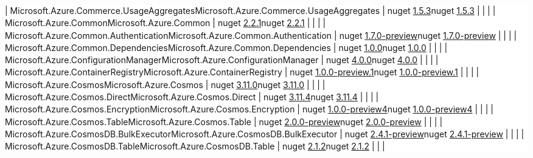 | <span data-ttu-id="3027b-377">Microsoft.Azure.Commerce.UsageAggregates</span><span class="sxs-lookup"><span data-stu-id="3027b-377">Microsoft.Azure.Commerce.UsageAggregates</span></span> | <span data-ttu-id="3027b-378">nuget [1.5.3](https://www.nuget.org/packages/Microsoft.Azure.Commerce.UsageAggregates/1.5.3)</span><span class="sxs-lookup"><span data-stu-id="3027b-378">nuget [1.5.3](https://www.nuget.org/packages/Microsoft.Azure.Commerce.UsageAggregates/1.5.3)</span></span> |  |  |
| <span data-ttu-id="3027b-379">Microsoft.Azure.Common</span><span class="sxs-lookup"><span data-stu-id="3027b-379">Microsoft.Azure.Common</span></span> | <span data-ttu-id="3027b-380">nuget [2.2.1](https://www.nuget.org/packages/Microsoft.Azure.Common/2.2.1)</span><span class="sxs-lookup"><span data-stu-id="3027b-380">nuget [2.2.1](https://www.nuget.org/packages/Microsoft.Azure.Common/2.2.1)</span></span> |  |  |
| <span data-ttu-id="3027b-381">Microsoft.Azure.Common.Authentication</span><span class="sxs-lookup"><span data-stu-id="3027b-381">Microsoft.Azure.Common.Authentication</span></span> | <span data-ttu-id="3027b-382">nuget [1.7.0-preview](https://www.nuget.org/packages/Microsoft.Azure.Common.Authentication/1.7.0-preview)</span><span class="sxs-lookup"><span data-stu-id="3027b-382">nuget [1.7.0-preview](https://www.nuget.org/packages/Microsoft.Azure.Common.Authentication/1.7.0-preview)</span></span> |  |  |
| <span data-ttu-id="3027b-383">Microsoft.Azure.Common.Dependencies</span><span class="sxs-lookup"><span data-stu-id="3027b-383">Microsoft.Azure.Common.Dependencies</span></span> | <span data-ttu-id="3027b-384">nuget [1.0.0](https://www.nuget.org/packages/Microsoft.Azure.Common.Dependencies/1.0.0)</span><span class="sxs-lookup"><span data-stu-id="3027b-384">nuget [1.0.0](https://www.nuget.org/packages/Microsoft.Azure.Common.Dependencies/1.0.0)</span></span> |  |  |
| <span data-ttu-id="3027b-385">Microsoft.Azure.ConfigurationManager</span><span class="sxs-lookup"><span data-stu-id="3027b-385">Microsoft.Azure.ConfigurationManager</span></span> | <span data-ttu-id="3027b-386">nuget [4.0.0](https://www.nuget.org/packages/Microsoft.Azure.ConfigurationManager/4.0.0)</span><span class="sxs-lookup"><span data-stu-id="3027b-386">nuget [4.0.0](https://www.nuget.org/packages/Microsoft.Azure.ConfigurationManager/4.0.0)</span></span> |  |  |
| <span data-ttu-id="3027b-387">Microsoft.Azure.ContainerRegistry</span><span class="sxs-lookup"><span data-stu-id="3027b-387">Microsoft.Azure.ContainerRegistry</span></span> | <span data-ttu-id="3027b-388">nuget [1.0.0-preview.1](https://www.nuget.org/packages/Microsoft.Azure.ContainerRegistry/1.0.0-preview.1)</span><span class="sxs-lookup"><span data-stu-id="3027b-388">nuget [1.0.0-preview.1](https://www.nuget.org/packages/Microsoft.Azure.ContainerRegistry/1.0.0-preview.1)</span></span> |  |  |
| <span data-ttu-id="3027b-389">Microsoft.Azure.Cosmos</span><span class="sxs-lookup"><span data-stu-id="3027b-389">Microsoft.Azure.Cosmos</span></span> | <span data-ttu-id="3027b-390">nuget [3.11.0](https://www.nuget.org/packages/Microsoft.Azure.Cosmos/3.11.0)</span><span class="sxs-lookup"><span data-stu-id="3027b-390">nuget [3.11.0](https://www.nuget.org/packages/Microsoft.Azure.Cosmos/3.11.0)</span></span> |  |  |
| <span data-ttu-id="3027b-391">Microsoft.Azure.Cosmos.Direct</span><span class="sxs-lookup"><span data-stu-id="3027b-391">Microsoft.Azure.Cosmos.Direct</span></span> | <span data-ttu-id="3027b-392">nuget [3.11.4](https://www.nuget.org/packages/Microsoft.Azure.Cosmos.Direct/3.11.4)</span><span class="sxs-lookup"><span data-stu-id="3027b-392">nuget [3.11.4](https://www.nuget.org/packages/Microsoft.Azure.Cosmos.Direct/3.11.4)</span></span> |  |  |
| <span data-ttu-id="3027b-393">Microsoft.Azure.Cosmos.Encryption</span><span class="sxs-lookup"><span data-stu-id="3027b-393">Microsoft.Azure.Cosmos.Encryption</span></span> | <span data-ttu-id="3027b-394">nuget [1.0.0-preview4](https://www.nuget.org/packages/Microsoft.Azure.Cosmos.Encryption/1.0.0-preview4)</span><span class="sxs-lookup"><span data-stu-id="3027b-394">nuget [1.0.0-preview4](https://www.nuget.org/packages/Microsoft.Azure.Cosmos.Encryption/1.0.0-preview4)</span></span> |  |  |
| <span data-ttu-id="3027b-395">Microsoft.Azure.Cosmos.Table</span><span class="sxs-lookup"><span data-stu-id="3027b-395">Microsoft.Azure.Cosmos.Table</span></span> | <span data-ttu-id="3027b-396">nuget [2.0.0-preview](https://www.nuget.org/packages/Microsoft.Azure.Cosmos.Table/2.0.0-preview)</span><span class="sxs-lookup"><span data-stu-id="3027b-396">nuget [2.0.0-preview](https://www.nuget.org/packages/Microsoft.Azure.Cosmos.Table/2.0.0-preview)</span></span> |  |  |
| <span data-ttu-id="3027b-397">Microsoft.Azure.CosmosDB.BulkExecutor</span><span class="sxs-lookup"><span data-stu-id="3027b-397">Microsoft.Azure.CosmosDB.BulkExecutor</span></span> | <span data-ttu-id="3027b-398">nuget [2.4.1-preview](https://www.nuget.org/packages/Microsoft.Azure.CosmosDB.BulkExecutor/2.4.1-preview)</span><span class="sxs-lookup"><span data-stu-id="3027b-398">nuget [2.4.1-preview](https://www.nuget.org/packages/Microsoft.Azure.CosmosDB.BulkExecutor/2.4.1-preview)</span></span> |  |  |
| <span data-ttu-id="3027b-399">Microsoft.Azure.CosmosDB.Table</span><span class="sxs-lookup"><span data-stu-id="3027b-399">Microsoft.Azure.CosmosDB.Table</span></span> | <span data-ttu-id="3027b-400">nuget [2.1.2](https://www.nuget.org/packages/Microsoft.Azure.CosmosDB.Table/2.1.2)</span><span class="sxs-lookup"><span data-stu-id="3027b-400">nuget [2.1.2](https://www.nuget.org/packages/Microsoft.Azure.CosmosDB.Table/2.1.2)</span></span> |  |  |